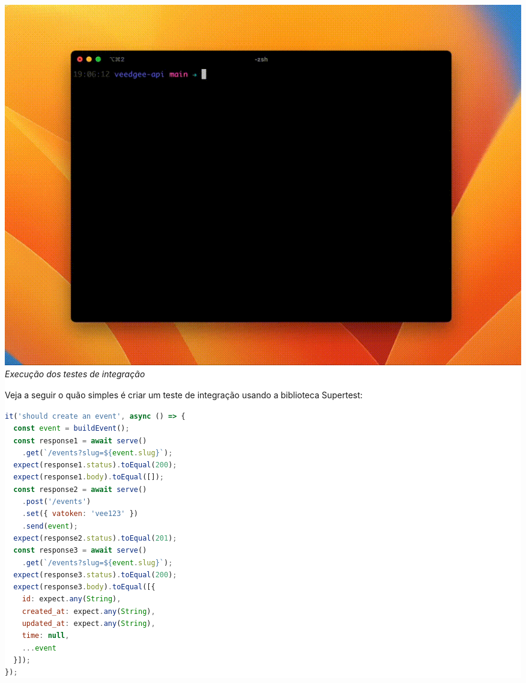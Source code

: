 ![Captura do terminal executando os testes de integração do Veedgee e exibindo o relatório de cobertura](../../images/veedgee-integration-tests_900x628.gif)  
_Execução dos testes de integração_

Veja a seguir o quão simples é criar um teste de integração usando a biblioteca Supertest:

``` javascript
it('should create an event', async () => {
  const event = buildEvent();
  const response1 = await serve()
    .get(`/events?slug=${event.slug}`);
  expect(response1.status).toEqual(200);
  expect(response1.body).toEqual([]);
  const response2 = await serve()
    .post('/events')
    .set({ vatoken: 'vee123' })
    .send(event);
  expect(response2.status).toEqual(201);
  const response3 = await serve()
    .get(`/events?slug=${event.slug}`);
  expect(response3.status).toEqual(200);
  expect(response3.body).toEqual([{
    id: expect.any(String),
    created_at: expect.any(String),
    updated_at: expect.any(String),
    time: null,
    ...event
  }]);
});
```
